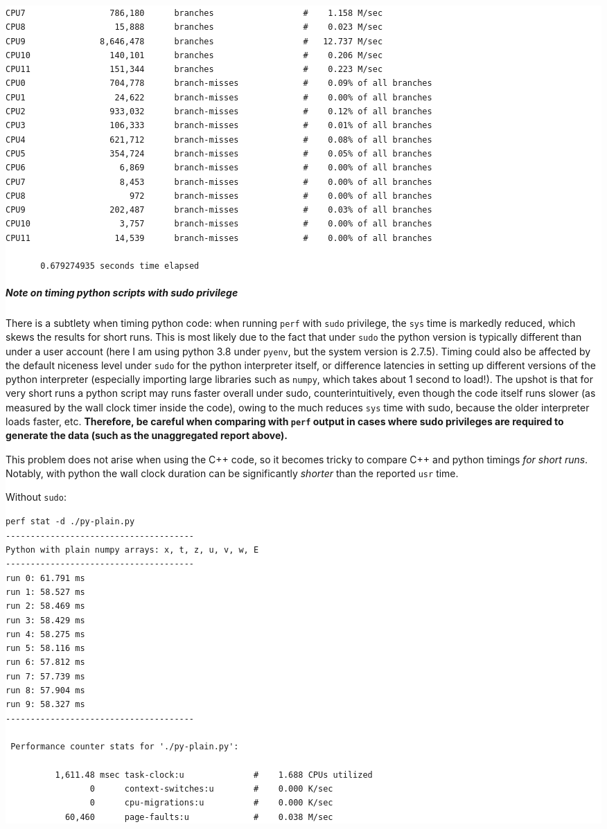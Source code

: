 ```
CPU7                 786,180      branches                  #    1.158 M/sec
CPU8                  15,888      branches                  #    0.023 M/sec
CPU9               8,646,478      branches                  #   12.737 M/sec
CPU10                140,101      branches                  #    0.206 M/sec
CPU11                151,344      branches                  #    0.223 M/sec
CPU0                 704,778      branch-misses             #    0.09% of all branches
CPU1                  24,622      branch-misses             #    0.00% of all branches
CPU2                 933,032      branch-misses             #    0.12% of all branches
CPU3                 106,333      branch-misses             #    0.01% of all branches
CPU4                 621,712      branch-misses             #    0.08% of all branches
CPU5                 354,724      branch-misses             #    0.05% of all branches
CPU6                   6,869      branch-misses             #    0.00% of all branches
CPU7                   8,453      branch-misses             #    0.00% of all branches
CPU8                     972      branch-misses             #    0.00% of all branches
CPU9                 202,487      branch-misses             #    0.03% of all branches
CPU10                  3,757      branch-misses             #    0.00% of all branches
CPU11                 14,539      branch-misses             #    0.00% of all branches

       0.679274935 seconds time elapsed
```

##### Note on timing python scripts with sudo privilege

There is a subtlety when timing python code: when running `perf` with `sudo` privilege, the `sys` time is markedly reduced, which skews the results for short runs. This is most likely due to the fact that under `sudo` the python version is typically different than under a user account (here I am using python 3.8 under `pyenv`, but the system version is 2.7.5). Timing could also be affected by the default niceness level under `sudo` for the python interpreter itself, or difference latencies in setting up different versions of the python interpreter (especially importing large libraries such as `numpy`, which takes about 1 second to load!). The upshot is that for very short runs a python script may runs faster overall under sudo, counterintuitively, even though the code itself runs slower (as measured by the wall clock timer inside the code), owing to the much reduces `sys` time with sudo, because the older interpreter loads faster, etc. **Therefore, be careful when comparing with `perf` output in cases where sudo privileges are required to generate the data (such as the unaggregated report above).**

This problem does not arise when using the C++ code, so it becomes tricky to compare C++ and python timings _for short runs_. Notably, with python the wall clock duration can be significantly _shorter_ than the reported `usr` time.

Without `sudo`:

```
perf stat -d ./py-plain.py
--------------------------------------
Python with plain numpy arrays: x, t, z, u, v, w, E
--------------------------------------
run 0: 61.791 ms
run 1: 58.527 ms
run 2: 58.469 ms
run 3: 58.429 ms
run 4: 58.275 ms
run 5: 58.116 ms
run 6: 57.812 ms
run 7: 57.739 ms
run 8: 57.904 ms
run 9: 58.327 ms
--------------------------------------

 Performance counter stats for './py-plain.py':

          1,611.48 msec task-clock:u              #    1.688 CPUs utilized
                 0      context-switches:u        #    0.000 K/sec
                 0      cpu-migrations:u          #    0.000 K/sec
            60,460      page-faults:u             #    0.038 M/sec
```